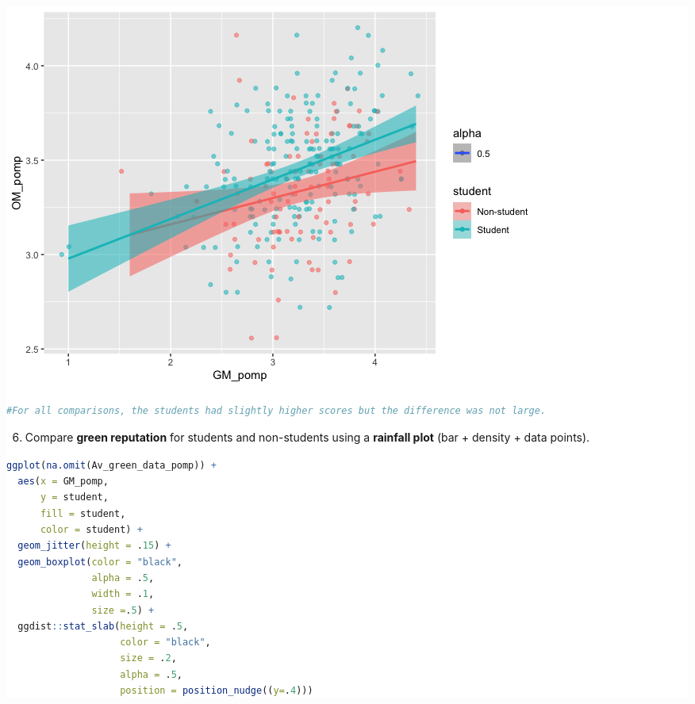 ![](hw03_files/figure-gfm/unnamed-chunk-7-3.png)

``` r
#For all comparisons, the students had slightly higher scores but the difference was not large. 
```

6.  Compare **green reputation** for students and non-students using a
    **rainfall plot** (bar + density + data points).



``` r
ggplot(na.omit(Av_green_data_pomp)) +
  aes(x = GM_pomp,
      y = student,
      fill = student,
      color = student) +
  geom_jitter(height = .15) +
  geom_boxplot(color = "black",
               alpha = .5,
               width = .1,
               size =.5) +
  ggdist::stat_slab(height = .5,
                    color = "black",
                    size = .2,
                    alpha = .5,
                    position = position_nudge((y=.4)))
```
